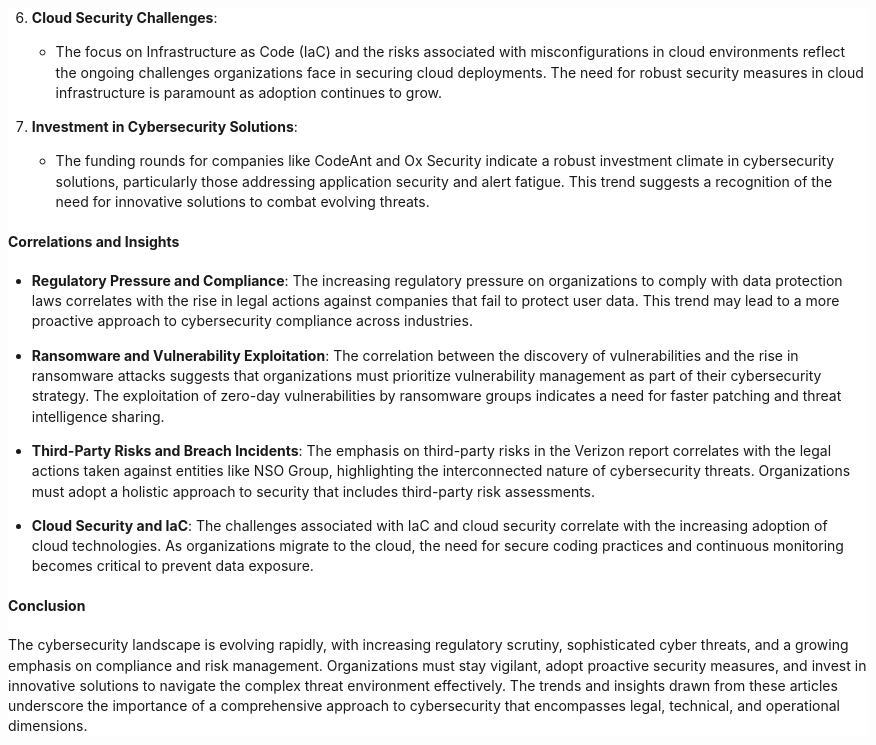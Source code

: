 6. **Cloud Security Challenges**:
   - The focus on Infrastructure as Code (IaC) and the risks associated with misconfigurations in cloud environments reflect the ongoing challenges organizations face in securing cloud deployments. The need for robust security measures in cloud infrastructure is paramount as adoption continues to grow.

7. **Investment in Cybersecurity Solutions**:
   - The funding rounds for companies like CodeAnt and Ox Security indicate a robust investment climate in cybersecurity solutions, particularly those addressing application security and alert fatigue. This trend suggests a recognition of the need for innovative solutions to combat evolving threats.

#### Correlations and Insights

- **Regulatory Pressure and Compliance**: The increasing regulatory pressure on organizations to comply with data protection laws correlates with the rise in legal actions against companies that fail to protect user data. This trend may lead to a more proactive approach to cybersecurity compliance across industries.

- **Ransomware and Vulnerability Exploitation**: The correlation between the discovery of vulnerabilities and the rise in ransomware attacks suggests that organizations must prioritize vulnerability management as part of their cybersecurity strategy. The exploitation of zero-day vulnerabilities by ransomware groups indicates a need for faster patching and threat intelligence sharing.

- **Third-Party Risks and Breach Incidents**: The emphasis on third-party risks in the Verizon report correlates with the legal actions taken against entities like NSO Group, highlighting the interconnected nature of cybersecurity threats. Organizations must adopt a holistic approach to security that includes third-party risk assessments.

- **Cloud Security and IaC**: The challenges associated with IaC and cloud security correlate with the increasing adoption of cloud technologies. As organizations migrate to the cloud, the need for secure coding practices and continuous monitoring becomes critical to prevent data exposure.

#### Conclusion
The cybersecurity landscape is evolving rapidly, with increasing regulatory scrutiny, sophisticated cyber threats, and a growing emphasis on compliance and risk management. Organizations must stay vigilant, adopt proactive security measures, and invest in innovative solutions to navigate the complex threat environment effectively. The trends and insights drawn from these articles underscore the importance of a comprehensive approach to cybersecurity that encompasses legal, technical, and operational dimensions.